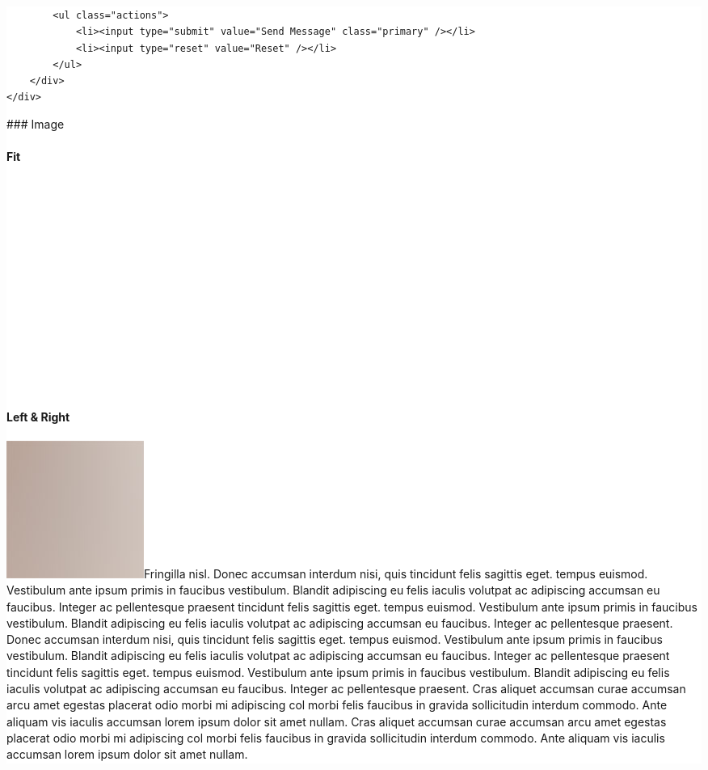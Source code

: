 			<ul class="actions">
				<li><input type="submit" value="Send Message" class="primary" /></li>
				<li><input type="reset" value="Reset" /></li>
			</ul>
		</div>
	</div>
</form>
</section>


<section markdown="1">
### Image

#### Fit

<div class="box alt">
	<div class="row gtr-50 gtr-uniform"> <!-- NB: the images not in markdown and require Twig here because MD Extra processor inserts a para around the span, which breaks CSS -->
		<div class="col-12"><span class="image fit"><img src="{{ page.media['pic07.jpg'].url }}" alt="" /></span></div>
		<div class="col-4 col-6-xsmall"><span class="image fit"><img src="{{ page.media['pic02.jpg'].url }}" alt="" /></span></div>
		<div class="col-4 col-6-xsmall"><span class="image fit"><img src="{{ page.media['pic03.jpg'].url }}" alt="" /></span></div>
		<div class="col-4 col-6-xsmall"><span class="image fit"><img src="{{ page.media['pic04.jpg'].url }}" alt="" /></span></div>
		<div class="col-4 col-6-xsmall"><span class="image fit"><img src="{{ page.media['pic04.jpg'].url }}" alt="" /></span></div>
		<div class="col-4 col-6-xsmall"><span class="image fit"><img src="{{ page.media['pic02.jpg'].url }}" alt="" /></span></div>
		<div class="col-4 col-6-xsmall"><span class="image fit"><img src="{{ page.media['pic03.jpg'].url }}" alt="" /></span></div>
		<div class="col-4 col-6-xsmall"><span class="image fit"><img src="{{ page.media['pic03.jpg'].url }}" alt="" /></span></div>
		<div class="col-4 col-6-xsmall"><span class="image fit"><img src="{{ page.media['pic04.jpg'].url }}" alt="" /></span></div>
		<div class="col-4 col-6-xsmall"><span class="image fit"><img src="{{ page.media['pic02.jpg'].url }}" alt="" /></span></div>
		<div class="col-4 col-6-xsmall"><span class="image fit"><img src="{{ page.media['pic02.jpg'].url }}" alt="" /></span></div>
		<div class="col-4 col-6-xsmall"><span class="image fit"><img src="{{ page.media['pic03.jpg'].url }}" alt="" /></span></div>
		<div class="col-4 col-6-xsmall"><span class="image fit"><img src="{{ page.media['pic04.jpg'].url }}" alt="" /></span></div>
	</div>
</div>

#### Left &amp; Right

<span class="image left">![](pic08.jpg)</span>Fringilla nisl. Donec accumsan interdum nisi, quis tincidunt felis sagittis eget. tempus euismod. Vestibulum ante ipsum primis in faucibus vestibulum. Blandit adipiscing eu felis iaculis volutpat ac adipiscing accumsan eu faucibus. Integer ac pellentesque praesent tincidunt felis sagittis eget. tempus euismod. Vestibulum ante ipsum primis in faucibus vestibulum. Blandit adipiscing eu felis iaculis volutpat ac adipiscing accumsan eu faucibus. Integer ac pellentesque praesent. Donec accumsan interdum nisi, quis tincidunt felis sagittis eget. tempus euismod. Vestibulum ante ipsum primis in faucibus vestibulum. Blandit adipiscing eu felis iaculis volutpat ac adipiscing accumsan eu faucibus. Integer ac pellentesque praesent tincidunt felis sagittis eget. tempus euismod. Vestibulum ante ipsum primis in faucibus vestibulum. Blandit adipiscing eu felis iaculis volutpat ac adipiscing accumsan eu faucibus. Integer ac pellentesque praesent. Cras aliquet accumsan curae accumsan arcu amet egestas placerat odio morbi mi adipiscing col morbi felis faucibus in gravida sollicitudin interdum commodo. Ante aliquam vis iaculis accumsan lorem ipsum dolor sit amet nullam. Cras aliquet accumsan curae accumsan arcu amet egestas placerat odio morbi mi adipiscing col morbi felis faucibus in gravida sollicitudin interdum commodo. Ante aliquam vis iaculis accumsan lorem ipsum dolor sit amet nullam.

